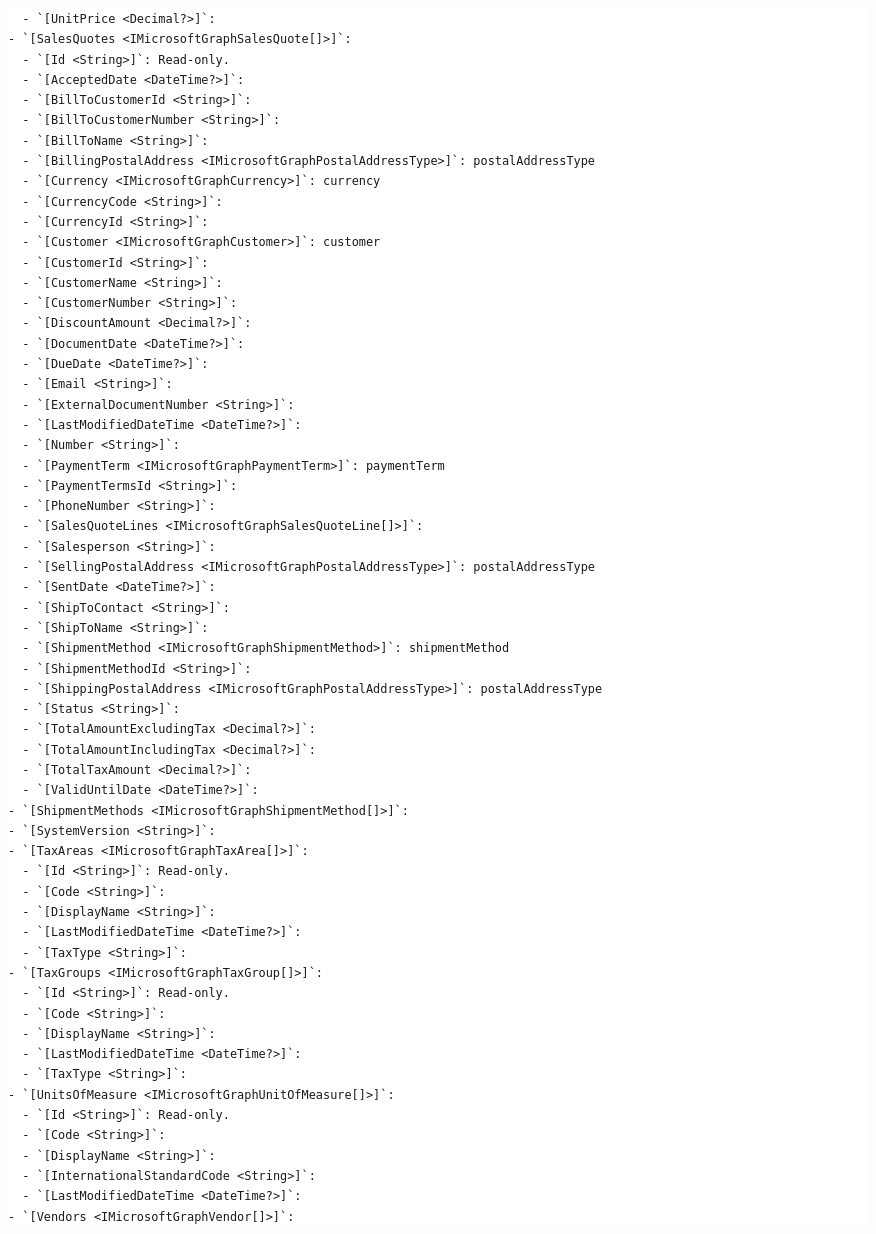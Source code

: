       - `[UnitPrice <Decimal?>]`: 
    - `[SalesQuotes <IMicrosoftGraphSalesQuote[]>]`: 
      - `[Id <String>]`: Read-only.
      - `[AcceptedDate <DateTime?>]`: 
      - `[BillToCustomerId <String>]`: 
      - `[BillToCustomerNumber <String>]`: 
      - `[BillToName <String>]`: 
      - `[BillingPostalAddress <IMicrosoftGraphPostalAddressType>]`: postalAddressType
      - `[Currency <IMicrosoftGraphCurrency>]`: currency
      - `[CurrencyCode <String>]`: 
      - `[CurrencyId <String>]`: 
      - `[Customer <IMicrosoftGraphCustomer>]`: customer
      - `[CustomerId <String>]`: 
      - `[CustomerName <String>]`: 
      - `[CustomerNumber <String>]`: 
      - `[DiscountAmount <Decimal?>]`: 
      - `[DocumentDate <DateTime?>]`: 
      - `[DueDate <DateTime?>]`: 
      - `[Email <String>]`: 
      - `[ExternalDocumentNumber <String>]`: 
      - `[LastModifiedDateTime <DateTime?>]`: 
      - `[Number <String>]`: 
      - `[PaymentTerm <IMicrosoftGraphPaymentTerm>]`: paymentTerm
      - `[PaymentTermsId <String>]`: 
      - `[PhoneNumber <String>]`: 
      - `[SalesQuoteLines <IMicrosoftGraphSalesQuoteLine[]>]`: 
      - `[Salesperson <String>]`: 
      - `[SellingPostalAddress <IMicrosoftGraphPostalAddressType>]`: postalAddressType
      - `[SentDate <DateTime?>]`: 
      - `[ShipToContact <String>]`: 
      - `[ShipToName <String>]`: 
      - `[ShipmentMethod <IMicrosoftGraphShipmentMethod>]`: shipmentMethod
      - `[ShipmentMethodId <String>]`: 
      - `[ShippingPostalAddress <IMicrosoftGraphPostalAddressType>]`: postalAddressType
      - `[Status <String>]`: 
      - `[TotalAmountExcludingTax <Decimal?>]`: 
      - `[TotalAmountIncludingTax <Decimal?>]`: 
      - `[TotalTaxAmount <Decimal?>]`: 
      - `[ValidUntilDate <DateTime?>]`: 
    - `[ShipmentMethods <IMicrosoftGraphShipmentMethod[]>]`: 
    - `[SystemVersion <String>]`: 
    - `[TaxAreas <IMicrosoftGraphTaxArea[]>]`: 
      - `[Id <String>]`: Read-only.
      - `[Code <String>]`: 
      - `[DisplayName <String>]`: 
      - `[LastModifiedDateTime <DateTime?>]`: 
      - `[TaxType <String>]`: 
    - `[TaxGroups <IMicrosoftGraphTaxGroup[]>]`: 
      - `[Id <String>]`: Read-only.
      - `[Code <String>]`: 
      - `[DisplayName <String>]`: 
      - `[LastModifiedDateTime <DateTime?>]`: 
      - `[TaxType <String>]`: 
    - `[UnitsOfMeasure <IMicrosoftGraphUnitOfMeasure[]>]`: 
      - `[Id <String>]`: Read-only.
      - `[Code <String>]`: 
      - `[DisplayName <String>]`: 
      - `[InternationalStandardCode <String>]`: 
      - `[LastModifiedDateTime <DateTime?>]`: 
    - `[Vendors <IMicrosoftGraphVendor[]>]`: 
